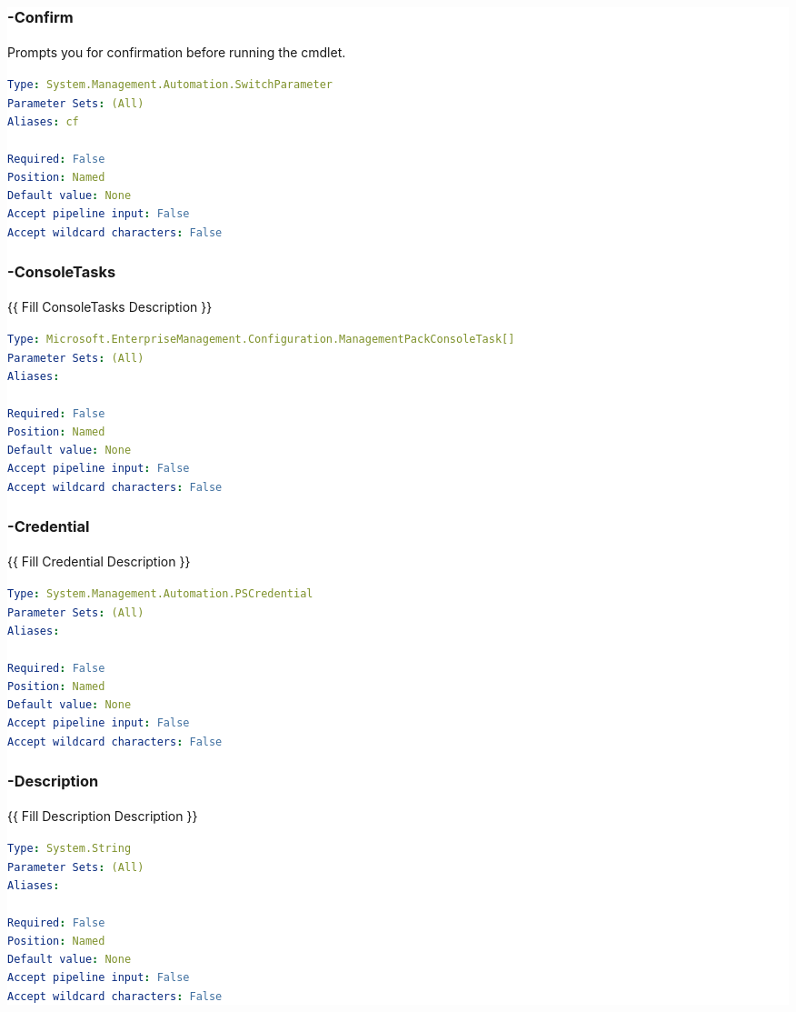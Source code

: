 ### -Confirm
Prompts you for confirmation before running the cmdlet.

```yaml
Type: System.Management.Automation.SwitchParameter
Parameter Sets: (All)
Aliases: cf

Required: False
Position: Named
Default value: None
Accept pipeline input: False
Accept wildcard characters: False
```

### -ConsoleTasks
{{ Fill ConsoleTasks Description }}

```yaml
Type: Microsoft.EnterpriseManagement.Configuration.ManagementPackConsoleTask[]
Parameter Sets: (All)
Aliases:

Required: False
Position: Named
Default value: None
Accept pipeline input: False
Accept wildcard characters: False
```

### -Credential
{{ Fill Credential Description }}

```yaml
Type: System.Management.Automation.PSCredential
Parameter Sets: (All)
Aliases:

Required: False
Position: Named
Default value: None
Accept pipeline input: False
Accept wildcard characters: False
```

### -Description
{{ Fill Description Description }}

```yaml
Type: System.String
Parameter Sets: (All)
Aliases:

Required: False
Position: Named
Default value: None
Accept pipeline input: False
Accept wildcard characters: False
```
